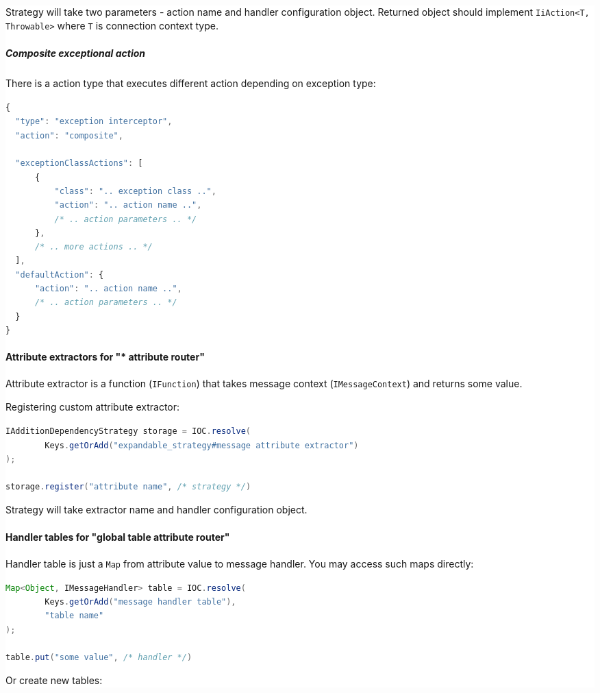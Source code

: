 Strategy will take two parameters - action name and handler configuration object. Returned object should implement `IiAction<T, Throwable>` where `T` is connection context type.

##### Composite exceptional action

There is a action type that executes different action depending on exception type:

```JavaScript
{
  "type": "exception interceptor",
  "action": "composite",
  
  "exceptionClassActions": [
      {
          "class": ".. exception class ..",
          "action": ".. action name ..",
          /* .. action parameters .. */
      },
      /* .. more actions .. */
  ],
  "defaultAction": {
      "action": ".. action name ..",
      /* .. action parameters .. */
  }
}
```

#### Attribute extractors for "* attribute router"

Attribute extractor is a function (`IFunction`) that takes message context (`IMessageContext`) and returns some value.

Registering custom attribute extractor:

```java
IAdditionDependencyStrategy storage = IOC.resolve(
        Keys.getOrAdd("expandable_strategy#message attribute extractor")
);
        
storage.register("attribute name", /* strategy */)
```

Strategy will take extractor name and handler configuration object.

#### Handler tables for "global table attribute router"

Handler table is just a `Map` from attribute value to message handler. You may access such maps directly:

```java
Map<Object, IMessageHandler> table = IOC.resolve(
        Keys.getOrAdd("message handler table"),
        "table name"
);

table.put("some value", /* handler */)
```
Or create new tables:
